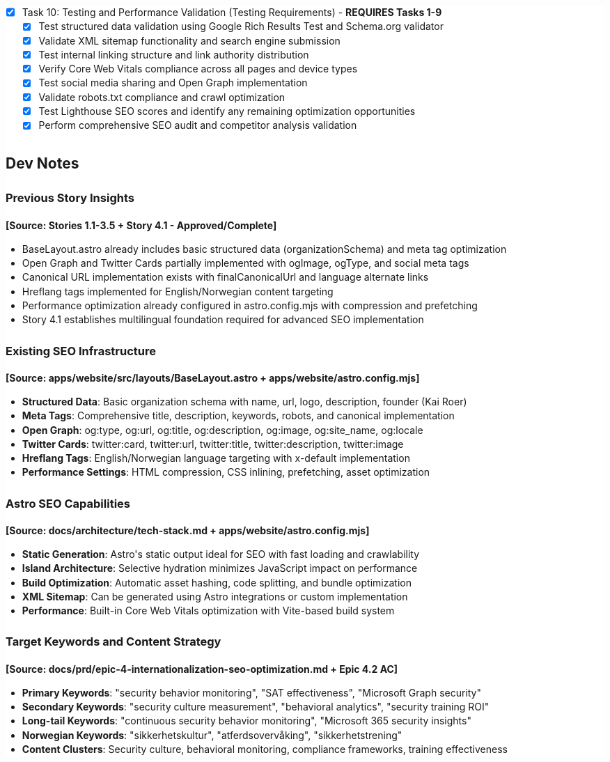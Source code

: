- [x] Task 10: Testing and Performance Validation (Testing Requirements) - **REQUIRES Tasks 1-9**
  - [x] Test structured data validation using Google Rich Results Test and Schema.org validator
  - [x] Validate XML sitemap functionality and search engine submission
  - [x] Test internal linking structure and link authority distribution
  - [x] Verify Core Web Vitals compliance across all pages and device types
  - [x] Test social media sharing and Open Graph implementation
  - [x] Validate robots.txt compliance and crawl optimization
  - [x] Test Lighthouse SEO scores and identify any remaining optimization opportunities
  - [x] Perform comprehensive SEO audit and competitor analysis validation

## Dev Notes

### Previous Story Insights
**[Source: Stories 1.1-3.5 + Story 4.1 - Approved/Complete]**
- BaseLayout.astro already includes basic structured data (organizationSchema) and meta tag optimization
- Open Graph and Twitter Cards partially implemented with ogImage, ogType, and social meta tags
- Canonical URL implementation exists with finalCanonicalUrl and language alternate links
- Hreflang tags implemented for English/Norwegian content targeting
- Performance optimization already configured in astro.config.mjs with compression and prefetching
- Story 4.1 establishes multilingual foundation required for advanced SEO implementation

### Existing SEO Infrastructure
**[Source: apps/website/src/layouts/BaseLayout.astro + apps/website/astro.config.mjs]**
- **Structured Data**: Basic organization schema with name, url, logo, description, founder (Kai Roer)
- **Meta Tags**: Comprehensive title, description, keywords, robots, and canonical implementation
- **Open Graph**: og:type, og:url, og:title, og:description, og:image, og:site_name, og:locale
- **Twitter Cards**: twitter:card, twitter:url, twitter:title, twitter:description, twitter:image
- **Hreflang Tags**: English/Norwegian language targeting with x-default implementation
- **Performance Settings**: HTML compression, CSS inlining, prefetching, asset optimization

### Astro SEO Capabilities
**[Source: docs/architecture/tech-stack.md + apps/website/astro.config.mjs]**
- **Static Generation**: Astro's static output ideal for SEO with fast loading and crawlability
- **Island Architecture**: Selective hydration minimizes JavaScript impact on performance
- **Build Optimization**: Automatic asset hashing, code splitting, and bundle optimization
- **XML Sitemap**: Can be generated using Astro integrations or custom implementation
- **Performance**: Built-in Core Web Vitals optimization with Vite-based build system

### Target Keywords and Content Strategy
**[Source: docs/prd/epic-4-internationalization-seo-optimization.md + Epic 4.2 AC]**
- **Primary Keywords**: "security behavior monitoring", "SAT effectiveness", "Microsoft Graph security"
- **Secondary Keywords**: "security culture measurement", "behavioral analytics", "security training ROI"
- **Long-tail Keywords**: "continuous security behavior monitoring", "Microsoft 365 security insights"
- **Norwegian Keywords**: "sikkerhetskultur", "atferdsovervåking", "sikkerhetstrening"
- **Content Clusters**: Security culture, behavioral monitoring, compliance frameworks, training effectiveness
